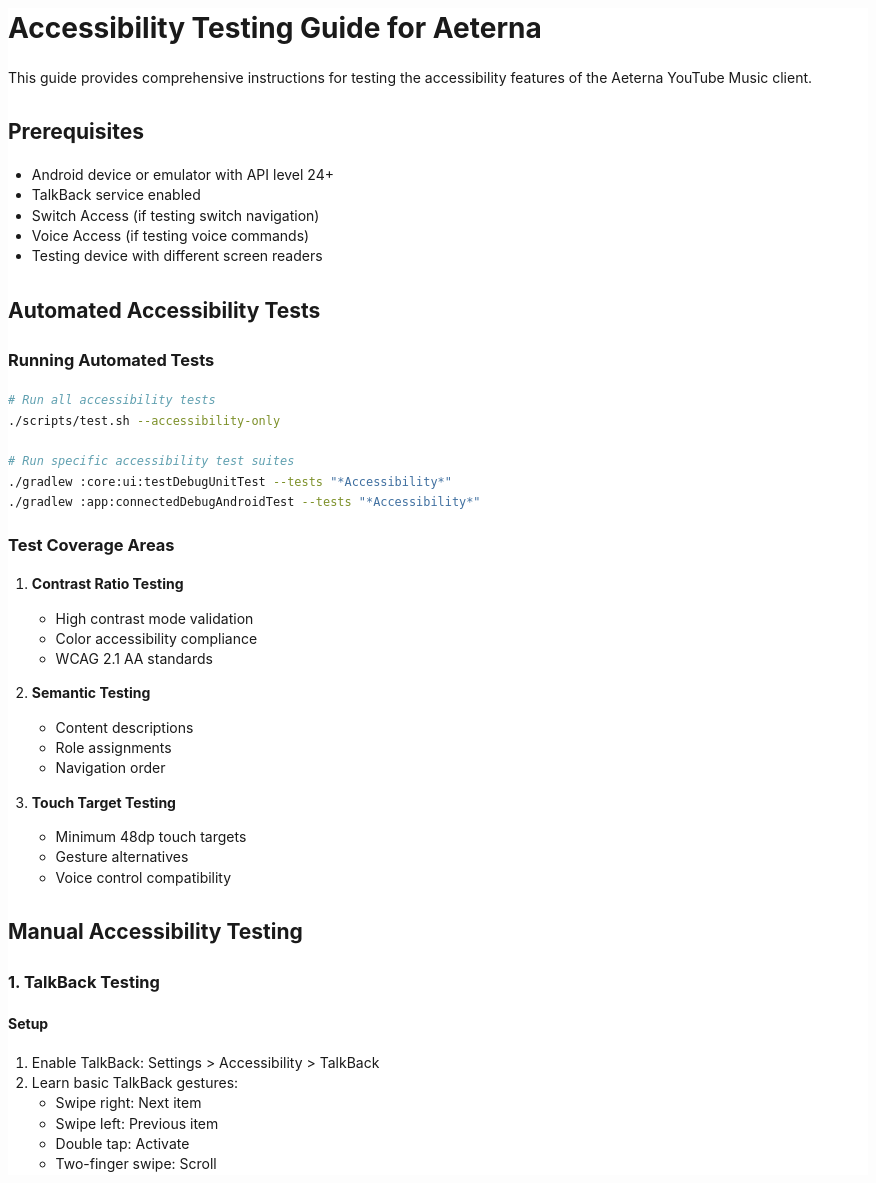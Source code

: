 # Accessibility Testing Guide for Aeterna

This guide provides comprehensive instructions for testing the accessibility features of the Aeterna YouTube Music client.

## Prerequisites

- Android device or emulator with API level 24+
- TalkBack service enabled
- Switch Access (if testing switch navigation)
- Voice Access (if testing voice commands)
- Testing device with different screen readers

## Automated Accessibility Tests

### Running Automated Tests

```bash
# Run all accessibility tests
./scripts/test.sh --accessibility-only

# Run specific accessibility test suites
./gradlew :core:ui:testDebugUnitTest --tests "*Accessibility*"
./gradlew :app:connectedDebugAndroidTest --tests "*Accessibility*"
```

### Test Coverage Areas

1. **Contrast Ratio Testing**
   - High contrast mode validation
   - Color accessibility compliance
   - WCAG 2.1 AA standards

2. **Semantic Testing**
   - Content descriptions
   - Role assignments
   - Navigation order

3. **Touch Target Testing**
   - Minimum 48dp touch targets
   - Gesture alternatives
   - Voice control compatibility

## Manual Accessibility Testing

### 1. TalkBack Testing

#### Setup
1. Enable TalkBack: Settings > Accessibility > TalkBack
2. Learn basic TalkBack gestures:
   - Swipe right: Next item
   - Swipe left: Previous item
   - Double tap: Activate
   - Two-finger swipe: Scroll
